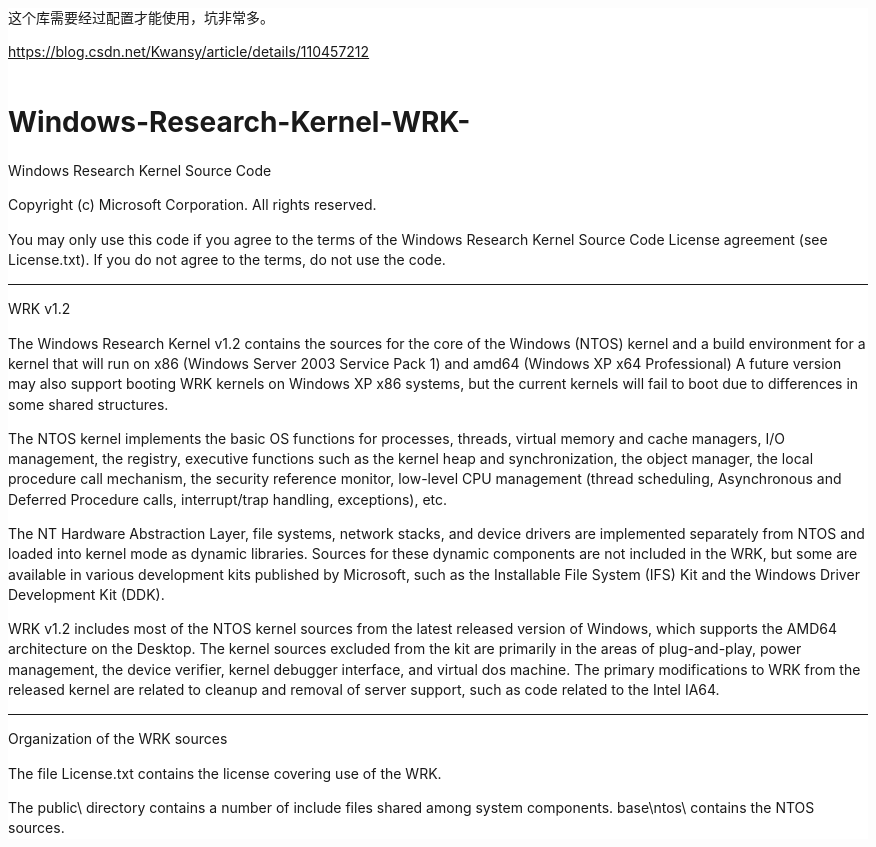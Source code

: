这个库需要经过配置才能使用，坑非常多。

https://blog.csdn.net/Kwansy/article/details/110457212



# Windows-Research-Kernel-WRK-
Windows Research Kernel Source Code

Copyright (c) Microsoft Corporation. All rights reserved. 

You may only use this code if you agree to the terms of
the Windows Research Kernel Source Code License agreement
(see License.txt).  If you do not agree to the terms, do not use the code.

***

WRK v1.2

The Windows Research Kernel v1.2 contains the sources for the core of
the Windows (NTOS) kernel and a build environment for a kernel that will run on
    x86     (Windows Server 2003 Service Pack 1) and
    amd64   (Windows XP x64 Professional)
A future version may also support booting WRK kernels on Windows XP x86 systems,
but the current kernels will fail to boot due to differences in some shared 
structures.

The NTOS kernel implements the basic OS functions
for processes, threads, virtual memory and cache managers, I/O management,
the registry, executive functions such as the kernel heap and synchronization,
the object manager, the local procedure call mechanism, the security reference
monitor, low-level CPU management (thread scheduling, Asynchronous and Deferred
Procedure calls, interrupt/trap handling, exceptions), etc.

The NT Hardware Abstraction Layer, file systems, network stacks, and device
drivers are implemented separately from NTOS and loaded into kernel mode
as dynamic libraries.  Sources for these dynamic components are not included
in the WRK, but some are available in various development kits published
by Microsoft, such as the Installable File System (IFS) Kit and the
Windows Driver Development Kit (DDK).

WRK v1.2 includes most of the NTOS kernel sources from the latest released
version of Windows, which supports the AMD64 architecture on the Desktop.
The kernel sources excluded from the kit are primarily in the areas of
plug-and-play, power management, the device verifier, kernel debugger
interface, and virtual dos machine.  The primary modifications to WRK
from the released kernel are related to cleanup and removal of server
support, such as code related to the Intel IA64.

***

Organization of the WRK sources

The file License.txt contains the license covering use of the WRK.

The public\ directory contains a number of include files shared among system
components.  base\ntos\ contains the NTOS sources.
